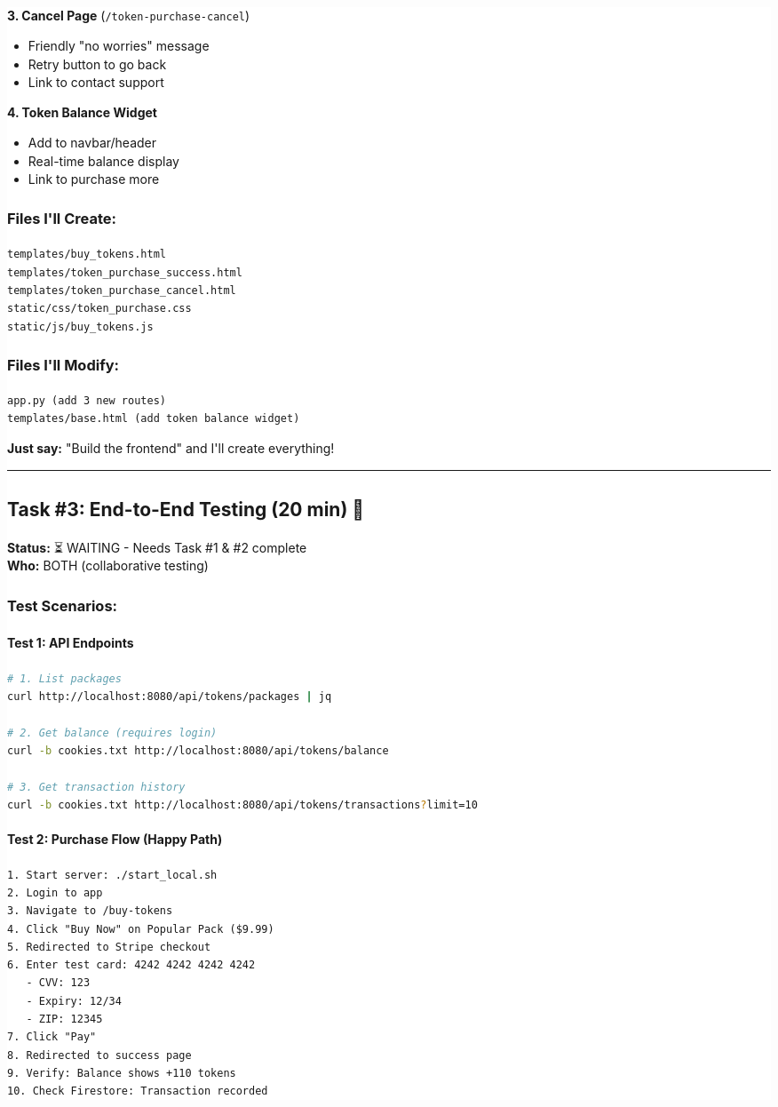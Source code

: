 **3. Cancel Page** (`/token-purchase-cancel`)
- Friendly "no worries" message
- Retry button to go back
- Link to contact support

**4. Token Balance Widget**
- Add to navbar/header
- Real-time balance display
- Link to purchase more

### Files I'll Create:
```
templates/buy_tokens.html
templates/token_purchase_success.html
templates/token_purchase_cancel.html
static/css/token_purchase.css
static/js/buy_tokens.js
```

### Files I'll Modify:
```
app.py (add 3 new routes)
templates/base.html (add token balance widget)
```

**Just say:** "Build the frontend" and I'll create everything!

---

## Task #3: End-to-End Testing (20 min) 🧪
**Status:** ⏳ WAITING - Needs Task #1 & #2 complete  
**Who:** BOTH (collaborative testing)

### Test Scenarios:

#### Test 1: API Endpoints
```bash
# 1. List packages
curl http://localhost:8080/api/tokens/packages | jq

# 2. Get balance (requires login)
curl -b cookies.txt http://localhost:8080/api/tokens/balance

# 3. Get transaction history
curl -b cookies.txt http://localhost:8080/api/tokens/transactions?limit=10
```

#### Test 2: Purchase Flow (Happy Path)
```
1. Start server: ./start_local.sh
2. Login to app
3. Navigate to /buy-tokens
4. Click "Buy Now" on Popular Pack ($9.99)
5. Redirected to Stripe checkout
6. Enter test card: 4242 4242 4242 4242
   - CVV: 123
   - Expiry: 12/34
   - ZIP: 12345
7. Click "Pay"
8. Redirected to success page
9. Verify: Balance shows +110 tokens
10. Check Firestore: Transaction recorded
```
